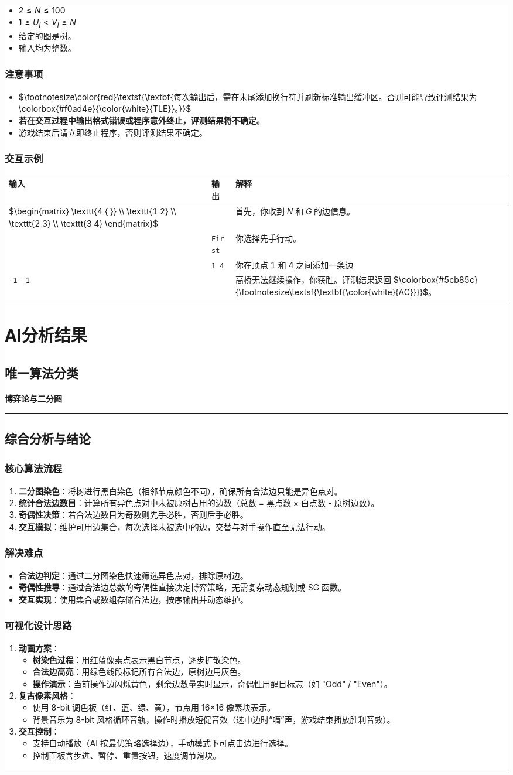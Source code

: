 - $2 \leq N \leq 100$
- $1 \leq U_i < V_i \leq N$
- 给定的图是树。
- 输入均为整数。

### 注意事项

- $\footnotesize\color{red}\textsf{\textbf{每次输出后，需在末尾添加换行符并刷新标准输出缓冲区。否则可能导致评测结果为 \colorbox{#f0ad4e}{\color{white}{TLE}}。}}$
- **若在交互过程中输出格式错误或程序意外终止，评测结果将不确定。**
- 游戏结束后请立即终止程序，否则评测结果不确定。

### 交互示例

|输入|输出|解释|
|:-|:-|:-|
|$\begin{matrix} \texttt{4 { }} \\ \texttt{1 2} \\ \texttt{2 3} \\ \texttt{3 4} \end{matrix}$| |首先，你收到 $N$ 和 $G$ 的边信息。|
||$\texttt{First}$|你选择先手行动。|
||$\texttt{1 4}$|你在顶点 $1$ 和 $4$ 之间添加一条边|
|$\texttt{-1 -1}$||高桥无法继续操作，你获胜。评测结果返回 $\colorbox{#5cb85c}{\footnotesize\textsf{\textbf{\color{white}{AC}}}}$。|

# AI分析结果



## 唯一算法分类
**博弈论与二分图**

---

## 综合分析与结论
### 核心算法流程
1. **二分图染色**：将树进行黑白染色（相邻节点颜色不同），确保所有合法边只能是异色点对。
2. **统计合法边数目**：计算所有异色点对中未被原树占用的边数（总数 = 黑点数 × 白点数 - 原树边数）。
3. **奇偶性决策**：若合法边数目为奇数则先手必胜，否则后手必胜。
4. **交互模拟**：维护可用边集合，每次选择未被选中的边，交替与对手操作直至无法行动。

### 解决难点
- **合法边判定**：通过二分图染色快速筛选异色点对，排除原树边。
- **奇偶性推导**：通过合法边总数的奇偶性直接决定博弈策略，无需复杂动态规划或 SG 函数。
- **交互实现**：使用集合或数组存储合法边，按序输出并动态维护。

### 可视化设计思路
1. **动画方案**：
   - **树染色过程**：用红蓝像素点表示黑白节点，逐步扩散染色。
   - **合法边高亮**：用绿色线段标记所有合法边，原树边用灰色。
   - **操作演示**：当前操作边闪烁黄色，剩余边数量实时显示，奇偶性用醒目标志（如 "Odd" / "Even"）。
2. **复古像素风格**：
   - 使用 8-bit 调色板（红、蓝、绿、黄），节点用 16×16 像素块表示。
   - 背景音乐为 8-bit 风格循环音轨，操作时播放短促音效（选中边时“嘀”声，游戏结束播放胜利音效）。
3. **交互控制**：
   - 支持自动播放（AI 按最优策略选择边），手动模式下可点击边进行选择。
   - 控制面板含步进、暂停、重置按钮，速度调节滑块。

---